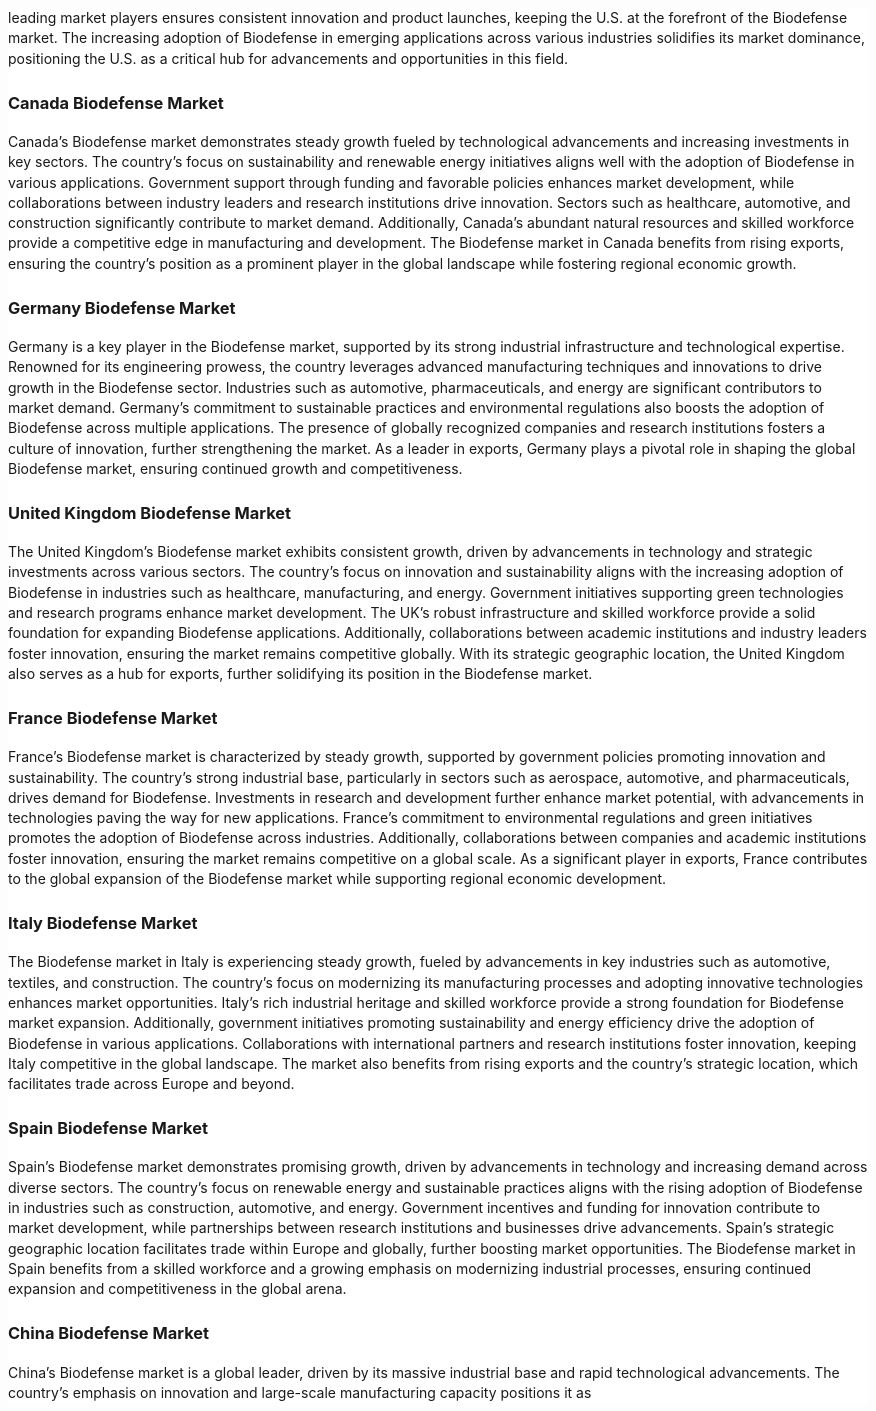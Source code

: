 leading market players ensures consistent innovation and product launches, keeping the U.S. at the forefront of the Biodefense market. The increasing adoption of Biodefense in emerging applications across various industries solidifies its market dominance, positioning the U.S. as a critical hub for advancements and opportunities in this field.</p><h3>Canada Biodefense Market</h3><p>Canada&rsquo;s Biodefense market demonstrates steady growth fueled by technological advancements and increasing investments in key sectors. The country&rsquo;s focus on sustainability and renewable energy initiatives aligns well with the adoption of Biodefense in various applications. Government support through funding and favorable policies enhances market development, while collaborations between industry leaders and research institutions drive innovation. Sectors such as healthcare, automotive, and construction significantly contribute to market demand. Additionally, Canada&rsquo;s abundant natural resources and skilled workforce provide a competitive edge in manufacturing and development. The Biodefense market in Canada benefits from rising exports, ensuring the country&rsquo;s position as a prominent player in the global landscape while fostering regional economic growth.</p><h3>Germany Biodefense Market</h3><p>Germany is a key player in the Biodefense market, supported by its strong industrial infrastructure and technological expertise. Renowned for its engineering prowess, the country leverages advanced manufacturing techniques and innovations to drive growth in the Biodefense sector. Industries such as automotive, pharmaceuticals, and energy are significant contributors to market demand. Germany&rsquo;s commitment to sustainable practices and environmental regulations also boosts the adoption of Biodefense across multiple applications. The presence of globally recognized companies and research institutions fosters a culture of innovation, further strengthening the market. As a leader in exports, Germany plays a pivotal role in shaping the global Biodefense market, ensuring continued growth and competitiveness.</p><h3>United Kingdom Biodefense Market</h3><p>The United Kingdom&rsquo;s Biodefense market exhibits consistent growth, driven by advancements in technology and strategic investments across various sectors. The country&rsquo;s focus on innovation and sustainability aligns with the increasing adoption of Biodefense in industries such as healthcare, manufacturing, and energy. Government initiatives supporting green technologies and research programs enhance market development. The UK&rsquo;s robust infrastructure and skilled workforce provide a solid foundation for expanding Biodefense applications. Additionally, collaborations between academic institutions and industry leaders foster innovation, ensuring the market remains competitive globally. With its strategic geographic location, the United Kingdom also serves as a hub for exports, further solidifying its position in the Biodefense market.</p><h3>France Biodefense Market</h3><p>France&rsquo;s Biodefense market is characterized by steady growth, supported by government policies promoting innovation and sustainability. The country&rsquo;s strong industrial base, particularly in sectors such as aerospace, automotive, and pharmaceuticals, drives demand for Biodefense. Investments in research and development further enhance market potential, with advancements in technologies paving the way for new applications. France&rsquo;s commitment to environmental regulations and green initiatives promotes the adoption of Biodefense across industries. Additionally, collaborations between companies and academic institutions foster innovation, ensuring the market remains competitive on a global scale. As a significant player in exports, France contributes to the global expansion of the Biodefense market while supporting regional economic development.</p><h3>Italy Biodefense Market</h3><p>The Biodefense market in Italy is experiencing steady growth, fueled by advancements in key industries such as automotive, textiles, and construction. The country&rsquo;s focus on modernizing its manufacturing processes and adopting innovative technologies enhances market opportunities. Italy&rsquo;s rich industrial heritage and skilled workforce provide a strong foundation for Biodefense market expansion. Additionally, government initiatives promoting sustainability and energy efficiency drive the adoption of Biodefense in various applications. Collaborations with international partners and research institutions foster innovation, keeping Italy competitive in the global landscape. The market also benefits from rising exports and the country&rsquo;s strategic location, which facilitates trade across Europe and beyond.</p><h3>Spain Biodefense Market</h3><p>Spain&rsquo;s Biodefense market demonstrates promising growth, driven by advancements in technology and increasing demand across diverse sectors. The country&rsquo;s focus on renewable energy and sustainable practices aligns with the rising adoption of Biodefense in industries such as construction, automotive, and energy. Government incentives and funding for innovation contribute to market development, while partnerships between research institutions and businesses drive advancements. Spain&rsquo;s strategic geographic location facilitates trade within Europe and globally, further boosting market opportunities. The Biodefense market in Spain benefits from a skilled workforce and a growing emphasis on modernizing industrial processes, ensuring continued expansion and competitiveness in the global arena.</p><h3>China Biodefense Market</h3><p>China&rsquo;s Biodefense market is a global leader, driven by its massive industrial base and rapid technological advancements. The country&rsquo;s emphasis on innovation and large-scale manufacturing capacity positions it as